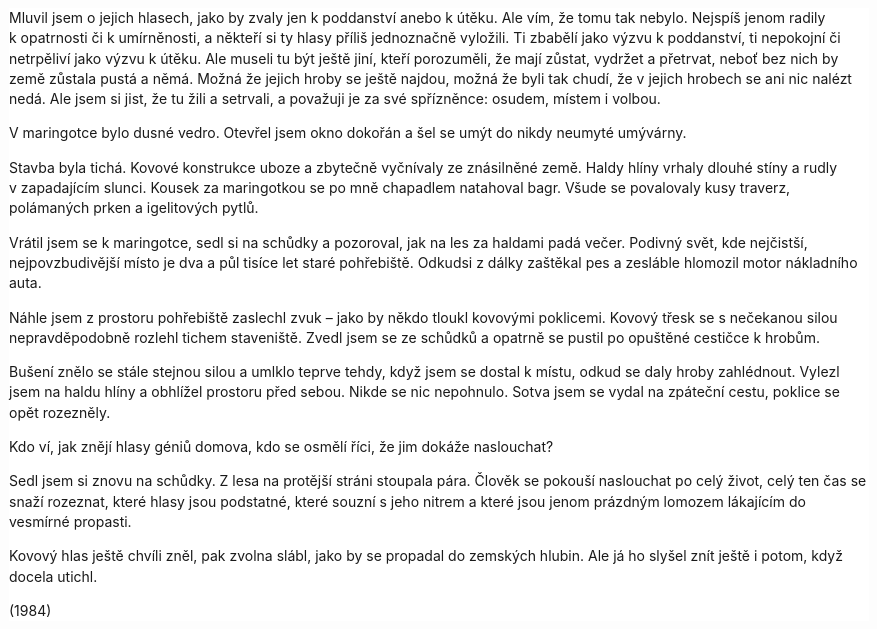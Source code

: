 Mluvil jsem o jejich hlasech, jako by zvaly jen k poddanství anebo k útěku. Ale vím, že tomu tak nebylo. Nejspíš jenom radily k opatrnosti či k umírněnosti, a někteří si ty hlasy příliš jednoznačně vyložili. Ti zbabělí jako výzvu k poddanství, ti nepokojní či netrpěliví jako výzvu k útěku. Ale museli tu být ještě jiní, kteří porozuměli, že mají zůstat, vydržet a přetrvat, neboť bez nich by země zůstala pustá a němá. Možná že jejich hroby se ještě najdou, možná že byli tak chudí, že v jejich hrobech se ani nic nalézt nedá. Ale jsem si jist, že tu žili a setrvali, a považuji je za své spřízněnce: osudem, místem i volbou.

V maringotce bylo dusné vedro. Otevřel jsem okno dokořán a šel se umýt do nikdy neumyté umývárny.

Stavba byla tichá. Kovové konstrukce uboze a zbytečně vyčnívaly ze znásilněné země. Haldy hlíny vrhaly dlouhé stíny a rudly v zapadajícím slunci. Kousek za maringotkou se po mně chapadlem natahoval bagr. Všude se povalovaly kusy traverz, polámaných prken a igelitových pytlů.

Vrátil jsem se k maringotce, sedl si na schůdky a pozoroval, jak na les za haldami padá večer. Podivný svět, kde nejčistší, nejpovzbudivější místo je dva a půl tisíce let staré pohřebiště. Odkudsi z dálky zaštěkal pes a zesláble hlomozil motor nákladního auta.

Náhle jsem z prostoru pohřebiště zaslechl zvuk – jako by někdo tloukl kovovými poklicemi. Kovový třesk se s nečekanou silou nepravděpodobně rozlehl tichem staveniště. Zvedl jsem se ze schůdků a opatrně se pustil po opuštěné cestičce k hrobům.

Bušení znělo se stále stejnou silou a umlklo teprve tehdy, když jsem se dostal k místu, odkud se daly hroby zahlédnout. Vylezl jsem na haldu hlíny a obhlížel prostoru před sebou. Nikde se nic nepohnulo. Sotva jsem se vydal na zpáteční cestu, poklice se opět rozezněly.

Kdo ví, jak znějí hlasy géniů domova, kdo se osmělí říci, že jim dokáže naslouchat?

Sedl jsem si znovu na schůdky. Z lesa na protější stráni stoupala pára. Člověk se pokouší naslouchat po celý život, celý ten čas se snaží rozeznat, které hlasy jsou podstatné, které souzní s jeho nitrem a které jsou jenom prázdným lomozem lákajícím do vesmírné propasti.

Kovový hlas ještě chvíli zněl, pak zvolna slábl, jako by se propadal do zemských hlubin. Ale já ho slyšel znít ještě i potom, když docela utichl.

(1984)
